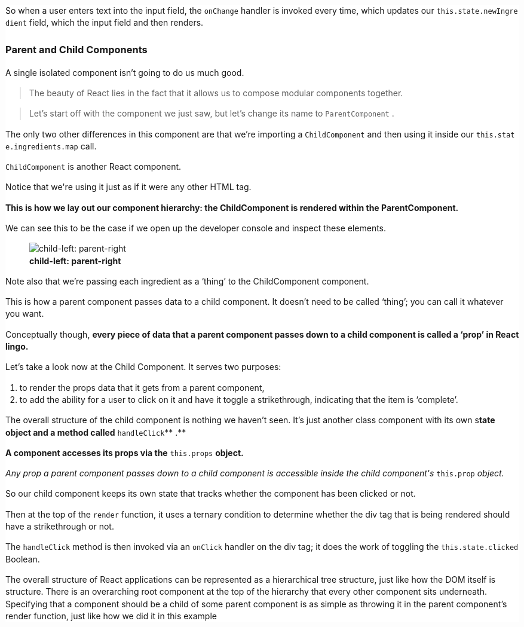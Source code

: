 So when a user enters text into the input field, the `onChange` handler is invoked every time, which updates our `this.state.newIngredient` field, which the input field and then renders.

### Parent and Child Components

A single isolated component isn’t going to do us much good.

> The beauty of React lies in the fact that it allows us to compose modular components together.

> Let’s start off with the component we just saw, but let’s change its name to `ParentComponent` .

The only two other differences in this component are that we’re importing a `ChildComponent` and then using it inside our `this.state.ingredients.map` call.

`ChildComponent` is another React component.

Notice that we're using it just as if it were any other HTML tag.

**This is how we lay out our component hierarchy: the ChildComponent is rendered within the ParentComponent.**

We can see this to be the case if we open up the developer console and inspect these elements.

<figure><img src="https://cdn-images-1.medium.com/max/1200/1*q_XLnJ2h1L5yZjNnSKzj5w.png" alt="child-left: parent-right" class="graf-image" /><figcaption><strong>child-left: parent-right</strong></figcaption></figure>

Note also that we’re passing each ingredient as a ‘thing’ to the ChildComponent component.

This is how a parent component passes data to a child component. It doesn’t need to be called ‘thing’; you can call it whatever you want.

Conceptually though, **every piece of data that a parent component passes down to a child component is called a ‘prop’ in React lingo.**

Let’s take a look now at the Child Component. It serves two purposes:

1.  <span id="4db5">to render the props data that it gets from a parent component,</span>
2.  <span id="f8e1">to add the ability for a user to click on it and have it toggle a strikethrough, indicating that the item is ‘complete’.</span>

The overall structure of the child component is nothing we haven’t seen. It’s just another class component with its own s**tate object and a method called** `handleClick`** .**

**A component accesses its props via the** `this.props` **object.**

_Any prop a parent component passes down to a child component is accessible inside the child component's_ `this.prop` _object._

So our child component keeps its own state that tracks whether the component has been clicked or not.

Then at the top of the `render` function, it uses a ternary condition to determine whether the div tag that is being rendered should have a strikethrough or not.

The `handleClick` method is then invoked via an `onClick` handler on the div tag; it does the work of toggling the `this.state.clicked` Boolean.

The overall structure of React applications can be represented as a hierarchical tree structure, just like how the DOM itself is structure. There is an overarching root component at the top of the hierarchy that every other component sits underneath. Specifying that a component should be a child of some parent component is as simple as throwing it in the parent component’s render function, just like how we did it in this example
